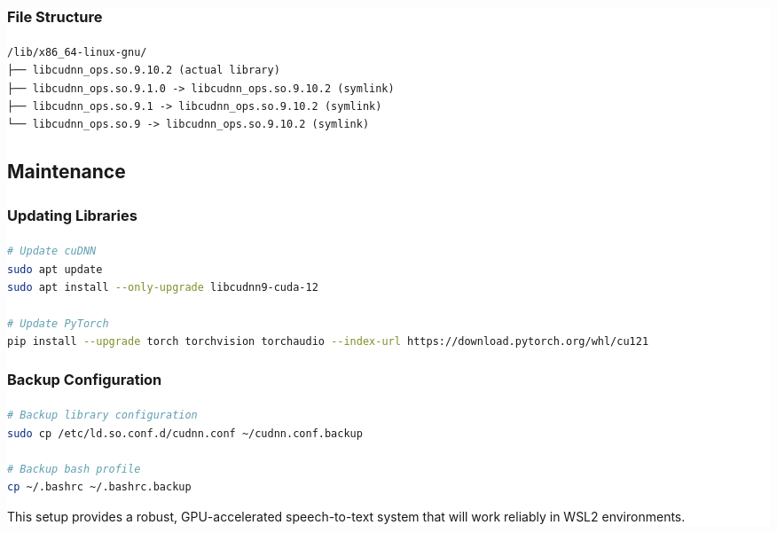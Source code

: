 ### File Structure
```
/lib/x86_64-linux-gnu/
├── libcudnn_ops.so.9.10.2 (actual library)
├── libcudnn_ops.so.9.1.0 -> libcudnn_ops.so.9.10.2 (symlink)
├── libcudnn_ops.so.9.1 -> libcudnn_ops.so.9.10.2 (symlink)
└── libcudnn_ops.so.9 -> libcudnn_ops.so.9.10.2 (symlink)
```

## Maintenance

### Updating Libraries
```bash
# Update cuDNN
sudo apt update
sudo apt install --only-upgrade libcudnn9-cuda-12

# Update PyTorch
pip install --upgrade torch torchvision torchaudio --index-url https://download.pytorch.org/whl/cu121
```

### Backup Configuration
```bash
# Backup library configuration
sudo cp /etc/ld.so.conf.d/cudnn.conf ~/cudnn.conf.backup

# Backup bash profile
cp ~/.bashrc ~/.bashrc.backup
```

This setup provides a robust, GPU-accelerated speech-to-text system that will work reliably in WSL2 environments. 